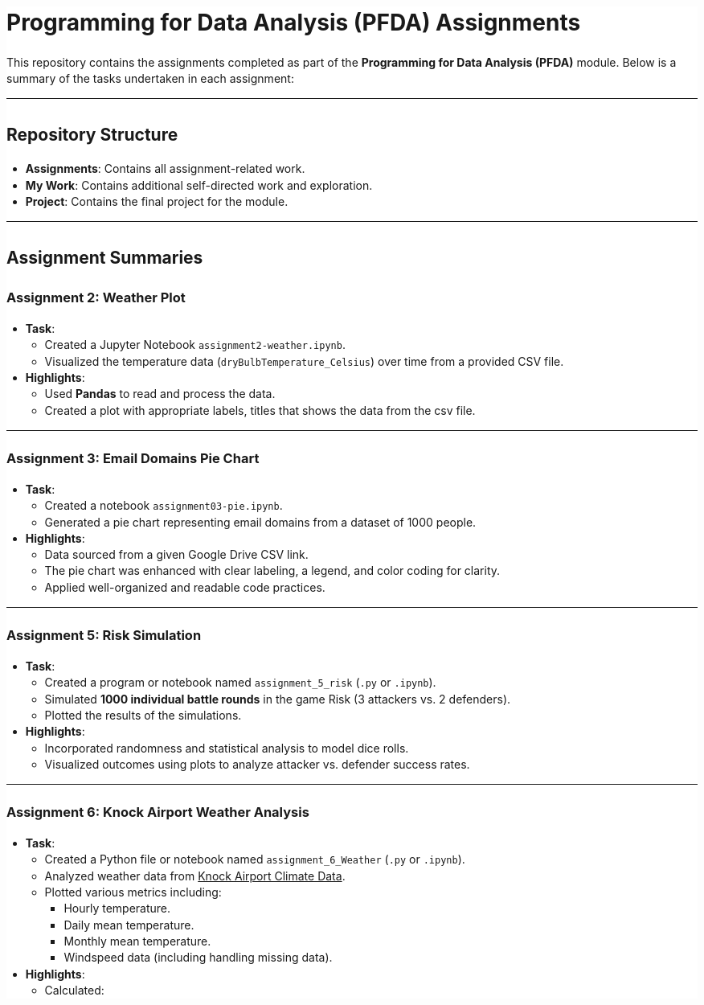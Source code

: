 # Programming for Data Analysis (PFDA) Assignments

This repository contains the assignments completed as part of the **Programming for Data Analysis (PFDA)** module. Below is a summary of the tasks undertaken in each assignment:

---

## **Repository Structure**
- **Assignments**: Contains all assignment-related work.
- **My Work**: Contains additional self-directed work and exploration.
- **Project**: Contains the final project for the module.

---

## **Assignment Summaries**

### **Assignment 2: Weather Plot**
- **Task**:
  - Created a Jupyter Notebook `assignment2-weather.ipynb`.
  - Visualized the temperature data (`dryBulbTemperature_Celsius`) over time from a provided CSV file.
- **Highlights**:
  - Used **Pandas** to read and process the data.
  - Created a plot with appropriate labels, titles that shows the data from the csv file.

---

### **Assignment 3: Email Domains Pie Chart**
- **Task**:
  - Created a notebook `assignment03-pie.ipynb`.
  - Generated a pie chart representing email domains from a dataset of 1000 people.
- **Highlights**:
  - Data sourced from a given Google Drive CSV link.
  - The pie chart was enhanced with clear labeling, a legend, and color coding for clarity.
  - Applied well-organized and readable code practices.

---

### **Assignment 5: Risk Simulation**
- **Task**:
  - Created a program or notebook named `assignment_5_risk` (`.py` or `.ipynb`).
  - Simulated **1000 individual battle rounds** in the game Risk (3 attackers vs. 2 defenders).
  - Plotted the results of the simulations.
- **Highlights**:
  - Incorporated randomness and statistical analysis to model dice rolls.
  - Visualized outcomes using plots to analyze attacker vs. defender success rates.

---

### **Assignment 6: Knock Airport Weather Analysis**
- **Task**:
  - Created a Python file or notebook named `assignment_6_Weather` (`.py` or `.ipynb`).
  - Analyzed weather data from [Knock Airport Climate Data](https://cli.fusio.net/cli/climate_data/webdata/hly4935.csv).
  - Plotted various metrics including:
    - Hourly temperature.
    - Daily mean temperature.
    - Monthly mean temperature.
    - Windspeed data (including handling missing data).
- **Highlights**:
  - Calculated: